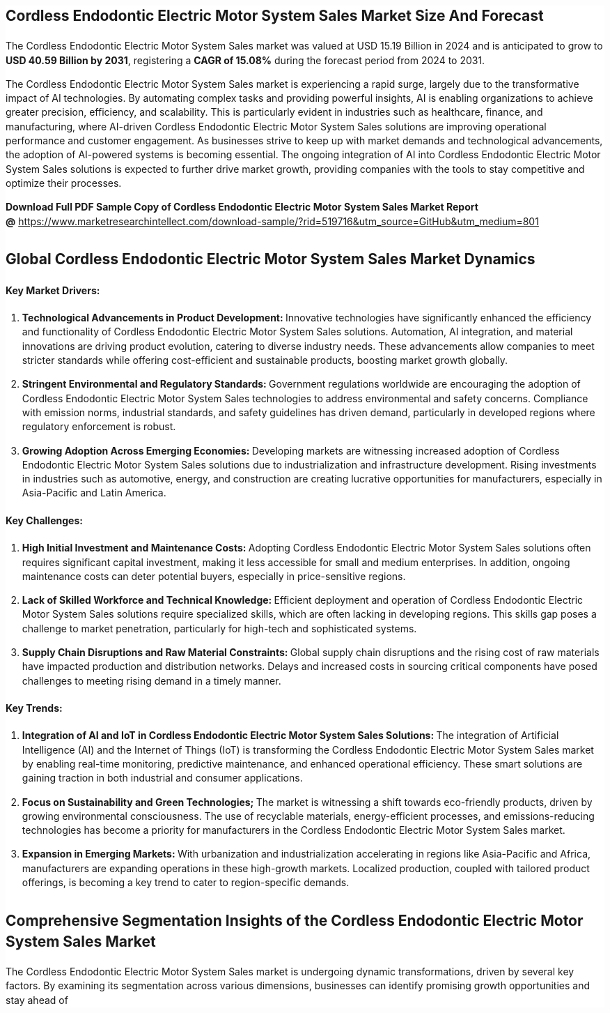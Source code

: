 <h2>Cordless Endodontic Electric Motor System Sales Market Size And Forecast</h2><p>The Cordless Endodontic Electric Motor System Sales market was valued at USD 15.19 Billion in 2024 and is anticipated to grow to <strong>USD 40.59 Billion by 2031</strong>, registering a <strong>CAGR of 15.08%</strong> during the forecast period from 2024 to 2031.</p><p>The Cordless Endodontic Electric Motor System Sales market is experiencing a rapid surge, largely due to the transformative impact of AI technologies. By automating complex tasks and providing powerful insights, AI is enabling organizations to achieve greater precision, efficiency, and scalability. This is particularly evident in industries such as healthcare, finance, and manufacturing, where AI-driven Cordless Endodontic Electric Motor System Sales solutions are improving operational performance and customer engagement. As businesses strive to keep up with market demands and technological advancements, the adoption of AI-powered systems is becoming essential. The ongoing integration of AI into Cordless Endodontic Electric Motor System Sales solutions is expected to further drive market growth, providing companies with the tools to stay competitive and optimize their processes.</p><p><strong>Download Full PDF Sample Copy of Cordless Endodontic Electric Motor System Sales Market Report @</strong>&nbsp;<a href="https://www.marketresearchintellect.com/download-sample/?rid=519716&amp;utm_source=GitHub&amp;utm_medium=801">https://www.marketresearchintellect.com/download-sample/?rid=519716&amp;utm_source=GitHub&amp;utm_medium=801</a></p><h2>Global Cordless Endodontic Electric Motor System Sales Market Dynamics</h2><h4><strong>Key Market Drivers:</strong></h4><ol><li><p><strong>Technological Advancements in Product Development:&nbsp;</strong>Innovative technologies have significantly enhanced the efficiency and functionality of Cordless Endodontic Electric Motor System Sales solutions. Automation, AI integration, and material innovations are driving product evolution, catering to diverse industry needs. These advancements allow companies to meet stricter standards while offering cost-efficient and sustainable products, boosting market growth globally.</p></li><li><p><strong>Stringent Environmental and Regulatory Standards:&nbsp;</strong>Government regulations worldwide are encouraging the adoption of Cordless Endodontic Electric Motor System Sales technologies to address environmental and safety concerns. Compliance with emission norms, industrial standards, and safety guidelines has driven demand, particularly in developed regions where regulatory enforcement is robust.</p></li><li><p><strong>Growing Adoption Across Emerging Economies:&nbsp;</strong>Developing markets are witnessing increased adoption of Cordless Endodontic Electric Motor System Sales solutions due to industrialization and infrastructure development. Rising investments in industries such as automotive, energy, and construction are creating lucrative opportunities for manufacturers, especially in Asia-Pacific and Latin America.</p></li></ol><h4><strong>Key Challenges:</strong></h4><ol><li><p><strong>High Initial Investment and Maintenance Costs:&nbsp;</strong>Adopting Cordless Endodontic Electric Motor System Sales solutions often requires significant capital investment, making it less accessible for small and medium enterprises. In addition, ongoing maintenance costs can deter potential buyers, especially in price-sensitive regions.</p></li><li><p><strong>Lack of Skilled Workforce and Technical Knowledge:&nbsp;</strong>Efficient deployment and operation of Cordless Endodontic Electric Motor System Sales solutions require specialized skills, which are often lacking in developing regions. This skills gap poses a challenge to market penetration, particularly for high-tech and sophisticated systems.</p></li><li><p><strong>Supply Chain Disruptions and Raw Material Constraints:&nbsp;</strong>Global supply chain disruptions and the rising cost of raw materials have impacted production and distribution networks. Delays and increased costs in sourcing critical components have posed challenges to meeting rising demand in a timely manner.</p></li></ol><h4><strong>Key Trends:</strong></h4><ol><li><p><strong>Integration of AI and IoT in Cordless Endodontic Electric Motor System Sales Solutions:&nbsp;</strong>The integration of Artificial Intelligence (AI) and the Internet of Things (IoT) is transforming the Cordless Endodontic Electric Motor System Sales market by enabling real-time monitoring, predictive maintenance, and enhanced operational efficiency. These smart solutions are gaining traction in both industrial and consumer applications.</p></li><li><p><strong>Focus on Sustainability and Green Technologies;&nbsp;</strong>The market is witnessing a shift towards eco-friendly products, driven by growing environmental consciousness. The use of recyclable materials, energy-efficient processes, and emissions-reducing technologies has become a priority for manufacturers in the Cordless Endodontic Electric Motor System Sales market.</p></li><li><p><strong>Expansion in Emerging Markets:&nbsp;</strong>With urbanization and industrialization accelerating in regions like Asia-Pacific and Africa, manufacturers are expanding operations in these high-growth markets. Localized production, coupled with tailored product offerings, is becoming a key trend to cater to region-specific demands.</p></li></ol><div class="article-main__content" data-test-id="publishing-text-block"><h2>Comprehensive Segmentation Insights of the Cordless Endodontic Electric Motor System Sales Market</h2><p>The Cordless Endodontic Electric Motor System Sales market is undergoing dynamic transformations, driven by several key factors. By examining its segmentation across various dimensions, businesses can identify promising growth opportunities and stay ahead of